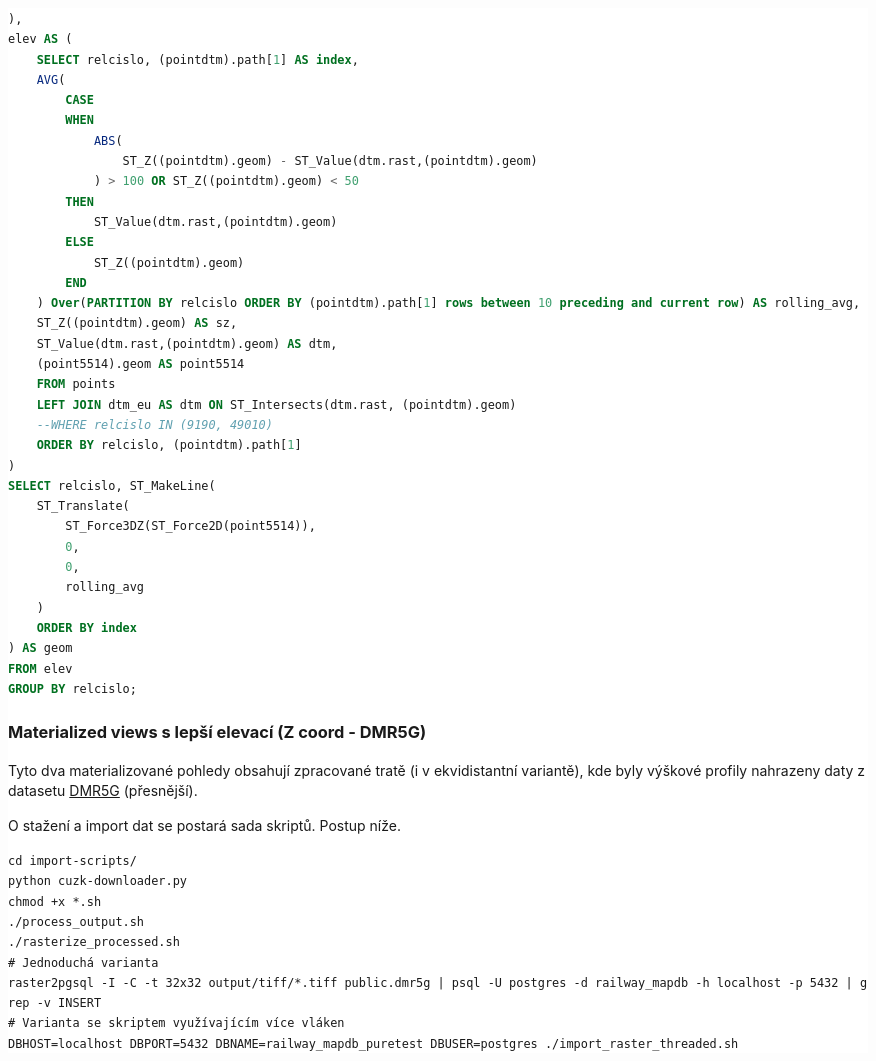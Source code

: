 ```sql
),
elev AS (
	SELECT relcislo, (pointdtm).path[1] AS index,
	AVG(
		CASE
		WHEN 
			ABS(
				ST_Z((pointdtm).geom) - ST_Value(dtm.rast,(pointdtm).geom)
			) > 100 OR ST_Z((pointdtm).geom) < 50
		THEN
			ST_Value(dtm.rast,(pointdtm).geom)
		ELSE
			ST_Z((pointdtm).geom)
		END
	) Over(PARTITION BY relcislo ORDER BY (pointdtm).path[1] rows between 10 preceding and current row) AS rolling_avg,
	ST_Z((pointdtm).geom) AS sz,
	ST_Value(dtm.rast,(pointdtm).geom) AS dtm,
	(point5514).geom AS point5514
	FROM points
	LEFT JOIN dtm_eu AS dtm ON ST_Intersects(dtm.rast, (pointdtm).geom)
	--WHERE relcislo IN (9190, 49010)
	ORDER BY relcislo, (pointdtm).path[1]
)
SELECT relcislo, ST_MakeLine(
	ST_Translate(
		ST_Force3DZ(ST_Force2D(point5514)), 
		0,
		0,
		rolling_avg
	)
	ORDER BY index
) AS geom
FROM elev
GROUP BY relcislo;
```

### Materialized views s lepší elevací (Z coord - DMR5G)
Tyto dva materializované pohledy obsahují zpracované tratě (i v ekvidistantní variantě), kde byly výškové profily nahrazeny daty z datasetu [DMR5G](https://geoportal.cuzk.cz/(S(eyg5jr5vwztgxt5ev2y3v1qp))/Default.aspx?lng=CZ&mode=TextMeta&side=vyskopis&metadataID=CZ-CUZK-DMR5G-V&mapid=8&menu=302) (přesnější).

O stažení a import dat se postará sada skriptů. Postup níže.

```console
cd import-scripts/
python cuzk-downloader.py
chmod +x *.sh
./process_output.sh
./rasterize_processed.sh
# Jednoduchá varianta
raster2pgsql -I -C -t 32x32 output/tiff/*.tiff public.dmr5g | psql -U postgres -d railway_mapdb -h localhost -p 5432 | grep -v INSERT
# Varianta se skriptem využívajícím více vláken
DBHOST=localhost DBPORT=5432 DBNAME=railway_mapdb_puretest DBUSER=postgres ./import_raster_threaded.sh
```
